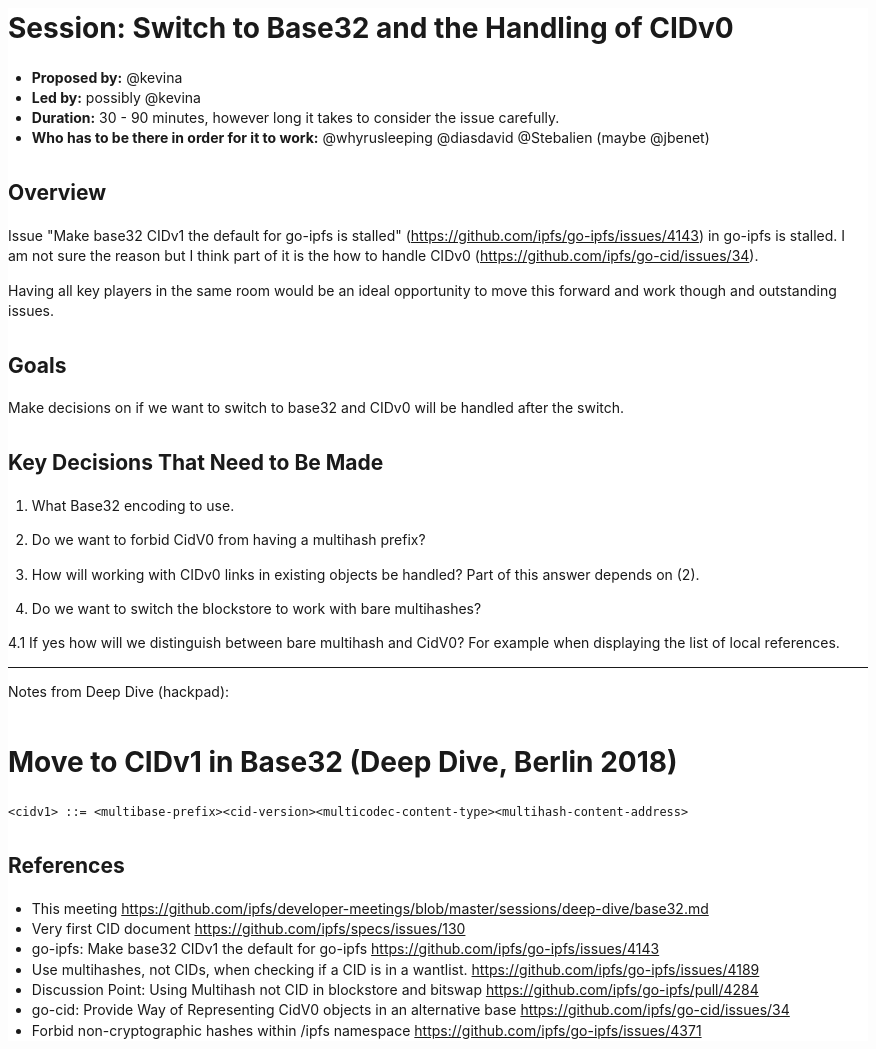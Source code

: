 # Session: Switch to Base32 and the Handling of CIDv0

- **Proposed by:** @kevina
- **Led by:** possibly @kevina
- **Duration:** 30 - 90 minutes, however long it takes to consider the issue carefully.
- **Who has to be there in order for it to work:** @whyrusleeping @diasdavid @Stebalien (maybe @jbenet)

## Overview

Issue "Make base32 CIDv1 the default for go-ipfs is stalled" (https://github.com/ipfs/go-ipfs/issues/4143) in go-ipfs is stalled.  I am not sure the reason but I think part of it is the how to handle CIDv0 (https://github.com/ipfs/go-cid/issues/34).

Having all key players in the same room would be an ideal opportunity to move this forward and work though and outstanding issues.

## Goals

Make decisions on if we want to switch to base32 and CIDv0 will be handled after the switch.

## Key Decisions That Need to Be Made

1. What Base32 encoding to use.

2. Do we want to forbid CidV0 from having a multihash prefix?

3. How will working with CIDv0 links in existing objects be handled?  Part of this answer depends on (2).

4. Do we want to switch the blockstore to work with bare multihashes?

4.1 If yes how will we distinguish between bare multihash and CidV0?  For example when displaying the list of local references.

----


Notes from Deep Dive (hackpad):

# Move to CIDv1 in Base32 (Deep Dive, Berlin 2018) 

```
<cidv1> ::= <multibase-prefix><cid-version><multicodec-content-type><multihash-content-address>
```

## References

- This meeting https://github.com/ipfs/developer-meetings/blob/master/sessions/deep-dive/base32.md
- Very first CID document https://github.com/ipfs/specs/issues/130
- go-ipfs: Make base32 CIDv1 the default for go-ipfs https://github.com/ipfs/go-ipfs/issues/4143
- Use multihashes, not CIDs, when checking if a CID is in a wantlist. https://github.com/ipfs/go-ipfs/issues/4189
- Discussion Point: Using Multihash not CID in blockstore and bitswap https://github.com/ipfs/go-ipfs/pull/4284
- go-cid: Provide Way of Representing CidV0 objects in an alternative base https://github.com/ipfs/go-cid/issues/34
- Forbid non-cryptographic hashes within /ipfs namespace https://github.com/ipfs/go-ipfs/issues/4371
